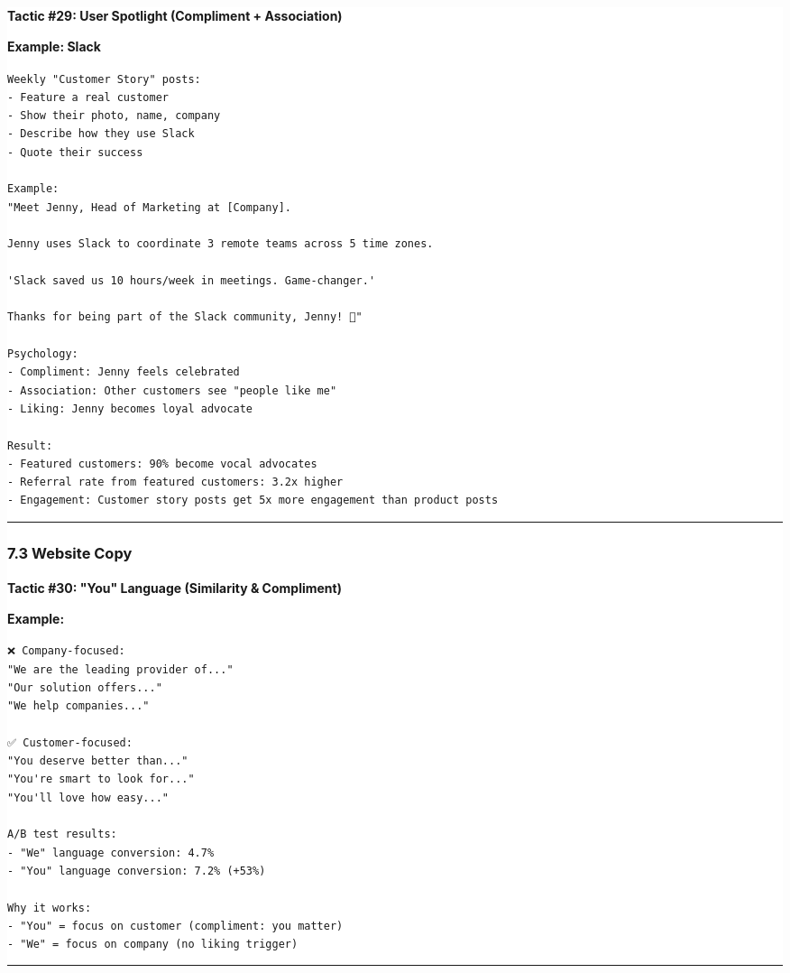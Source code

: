 **Tactic #29: User Spotlight (Compliment + Association)**

**Example: Slack**

```
Weekly "Customer Story" posts:
- Feature a real customer
- Show their photo, name, company
- Describe how they use Slack
- Quote their success

Example:
"Meet Jenny, Head of Marketing at [Company].

Jenny uses Slack to coordinate 3 remote teams across 5 time zones.

'Slack saved us 10 hours/week in meetings. Game-changer.'

Thanks for being part of the Slack community, Jenny! 🎉"

Psychology:
- Compliment: Jenny feels celebrated
- Association: Other customers see "people like me"
- Liking: Jenny becomes loyal advocate

Result:
- Featured customers: 90% become vocal advocates
- Referral rate from featured customers: 3.2x higher
- Engagement: Customer story posts get 5x more engagement than product posts
```

---

### 7.3 Website Copy

**Tactic #30: "You" Language (Similarity & Compliment)**

**Example:**

```
❌ Company-focused:
"We are the leading provider of..."
"Our solution offers..."
"We help companies..."

✅ Customer-focused:
"You deserve better than..."
"You're smart to look for..."
"You'll love how easy..."

A/B test results:
- "We" language conversion: 4.7%
- "You" language conversion: 7.2% (+53%)

Why it works:
- "You" = focus on customer (compliment: you matter)
- "We" = focus on company (no liking trigger)
```

---